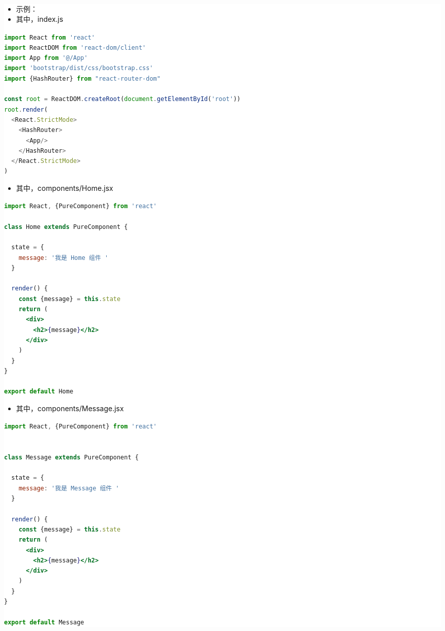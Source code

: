 * 示例：
* 其中，index.js

```js
import React from 'react'
import ReactDOM from 'react-dom/client'
import App from '@/App'
import 'bootstrap/dist/css/bootstrap.css'
import {HashRouter} from "react-router-dom"

const root = ReactDOM.createRoot(document.getElementById('root'))
root.render(
  <React.StrictMode>
    <HashRouter>
      <App/>
    </HashRouter>
  </React.StrictMode>
)
```

* 其中，components/Home.jsx

```jsx
import React, {PureComponent} from 'react'

class Home extends PureComponent {
  
  state = {
    message: '我是 Home 组件 '
  }
  
  render() {
    const {message} = this.state
    return (
      <div>
        <h2>{message}</h2>
      </div>
    )
  }
}

export default Home
```

* 其中，components/Message.jsx

```jsx
import React, {PureComponent} from 'react'


class Message extends PureComponent {
  
  state = {
    message: '我是 Message 组件 '
  }
  
  render() {
    const {message} = this.state
    return (
      <div>
        <h2>{message}</h2>
      </div>
    )
  }
}

export default Message
```